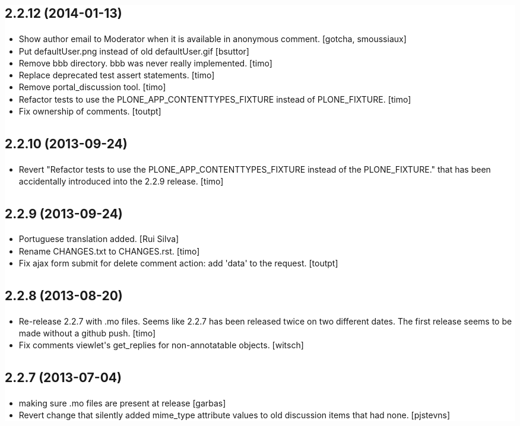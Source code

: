 ## 2.2.12 (2014-01-13)

- Show author email to Moderator when it is available in anonymous comment.
  [gotcha, smoussiaux]
- Put defaultUser.png instead of old defaultUser.gif
  [bsuttor]
- Remove bbb directory. bbb was never really implemented.
  [timo]
- Replace deprecated test assert statements.
  [timo]
- Remove portal_discussion tool.
  [timo]
- Refactor tests to use the PLONE_APP_CONTENTTYPES_FIXTURE instead of
  PLONE_FIXTURE.
  [timo]
- Fix ownership of comments.
  [toutpt]

## 2.2.10 (2013-09-24)

- Revert "Refactor tests to use the PLONE_APP_CONTENTTYPES_FIXTURE instead of
  the PLONE_FIXTURE." that has been accidentally introduced into the 2.2.9
  release.
  [timo]

## 2.2.9 (2013-09-24)

- Portuguese translation added.
  [Rui Silva]
- Rename CHANGES.txt to CHANGES.rst.
  [timo]
- Fix ajax form submit for delete comment action: add 'data' to the request.
  [toutpt]

## 2.2.8 (2013-08-20)

- Re-release 2.2.7 with .mo files. Seems like 2.2.7 has been released twice on
  two different dates. The first release seems to be made without a github
  push.
  [timo]
- Fix comments viewlet's get_replies for non-annotatable objects.
  [witsch]

## 2.2.7 (2013-07-04)

- making sure .mo files are present at release
  [garbas]
- Revert change that silently added mime_type attribute values
  to old discussion items that had none.
  [pjstevns]
